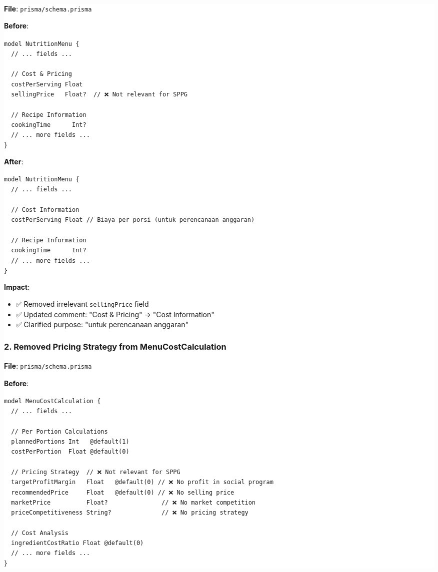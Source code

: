 **File**: `prisma/schema.prisma`

**Before**:
```prisma
model NutritionMenu {
  // ... fields ...
  
  // Cost & Pricing
  costPerServing Float
  sellingPrice   Float?  // ❌ Not relevant for SPPG
  
  // Recipe Information
  cookingTime      Int?
  // ... more fields ...
}
```

**After**:
```prisma
model NutritionMenu {
  // ... fields ...
  
  // Cost Information
  costPerServing Float // Biaya per porsi (untuk perencanaan anggaran)
  
  // Recipe Information
  cookingTime      Int?
  // ... more fields ...
}
```

**Impact**:
- ✅ Removed irrelevant `sellingPrice` field
- ✅ Updated comment: "Cost & Pricing" → "Cost Information"
- ✅ Clarified purpose: "untuk perencanaan anggaran"

### 2. Removed Pricing Strategy from MenuCostCalculation

**File**: `prisma/schema.prisma`

**Before**:
```prisma
model MenuCostCalculation {
  // ... fields ...
  
  // Per Portion Calculations
  plannedPortions Int   @default(1)
  costPerPortion  Float @default(0)
  
  // Pricing Strategy  // ❌ Not relevant for SPPG
  targetProfitMargin   Float   @default(0) // ❌ No profit in social program
  recommendedPrice     Float   @default(0) // ❌ No selling price
  marketPrice          Float?               // ❌ No market competition
  priceCompetitiveness String?              // ❌ No pricing strategy
  
  // Cost Analysis
  ingredientCostRatio Float @default(0)
  // ... more fields ...
}
```
